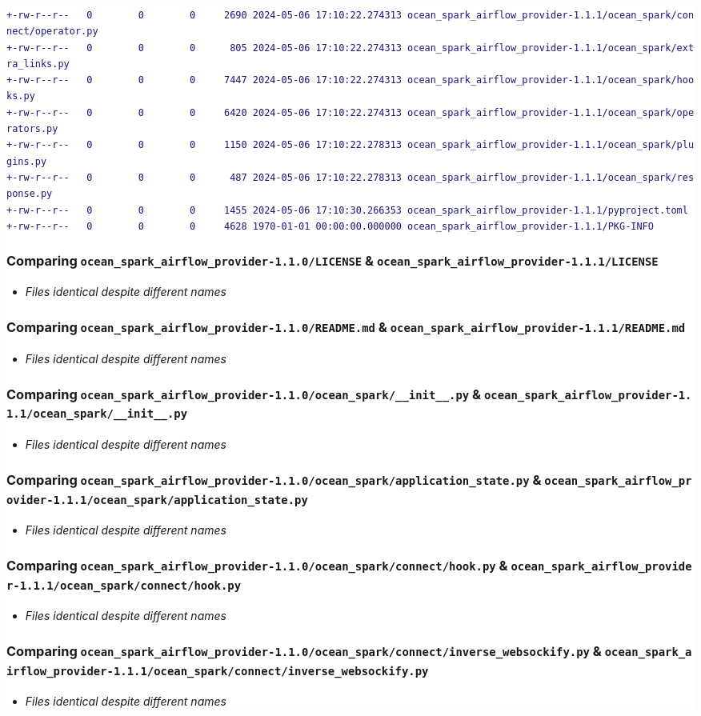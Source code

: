```diff
+-rw-r--r--   0        0        0     2690 2024-05-06 17:10:22.274313 ocean_spark_airflow_provider-1.1.1/ocean_spark/connect/operator.py
+-rw-r--r--   0        0        0      805 2024-05-06 17:10:22.274313 ocean_spark_airflow_provider-1.1.1/ocean_spark/extra_links.py
+-rw-r--r--   0        0        0     7447 2024-05-06 17:10:22.274313 ocean_spark_airflow_provider-1.1.1/ocean_spark/hooks.py
+-rw-r--r--   0        0        0     6420 2024-05-06 17:10:22.274313 ocean_spark_airflow_provider-1.1.1/ocean_spark/operators.py
+-rw-r--r--   0        0        0     1150 2024-05-06 17:10:22.278313 ocean_spark_airflow_provider-1.1.1/ocean_spark/plugins.py
+-rw-r--r--   0        0        0      487 2024-05-06 17:10:22.278313 ocean_spark_airflow_provider-1.1.1/ocean_spark/response.py
+-rw-r--r--   0        0        0     1455 2024-05-06 17:10:30.266353 ocean_spark_airflow_provider-1.1.1/pyproject.toml
+-rw-r--r--   0        0        0     4628 1970-01-01 00:00:00.000000 ocean_spark_airflow_provider-1.1.1/PKG-INFO
```

### Comparing `ocean_spark_airflow_provider-1.1.0/LICENSE` & `ocean_spark_airflow_provider-1.1.1/LICENSE`

 * *Files identical despite different names*

### Comparing `ocean_spark_airflow_provider-1.1.0/README.md` & `ocean_spark_airflow_provider-1.1.1/README.md`

 * *Files identical despite different names*

### Comparing `ocean_spark_airflow_provider-1.1.0/ocean_spark/__init__.py` & `ocean_spark_airflow_provider-1.1.1/ocean_spark/__init__.py`

 * *Files identical despite different names*

### Comparing `ocean_spark_airflow_provider-1.1.0/ocean_spark/application_state.py` & `ocean_spark_airflow_provider-1.1.1/ocean_spark/application_state.py`

 * *Files identical despite different names*

### Comparing `ocean_spark_airflow_provider-1.1.0/ocean_spark/connect/hook.py` & `ocean_spark_airflow_provider-1.1.1/ocean_spark/connect/hook.py`

 * *Files identical despite different names*

### Comparing `ocean_spark_airflow_provider-1.1.0/ocean_spark/connect/inverse_websockify.py` & `ocean_spark_airflow_provider-1.1.1/ocean_spark/connect/inverse_websockify.py`

 * *Files identical despite different names*
